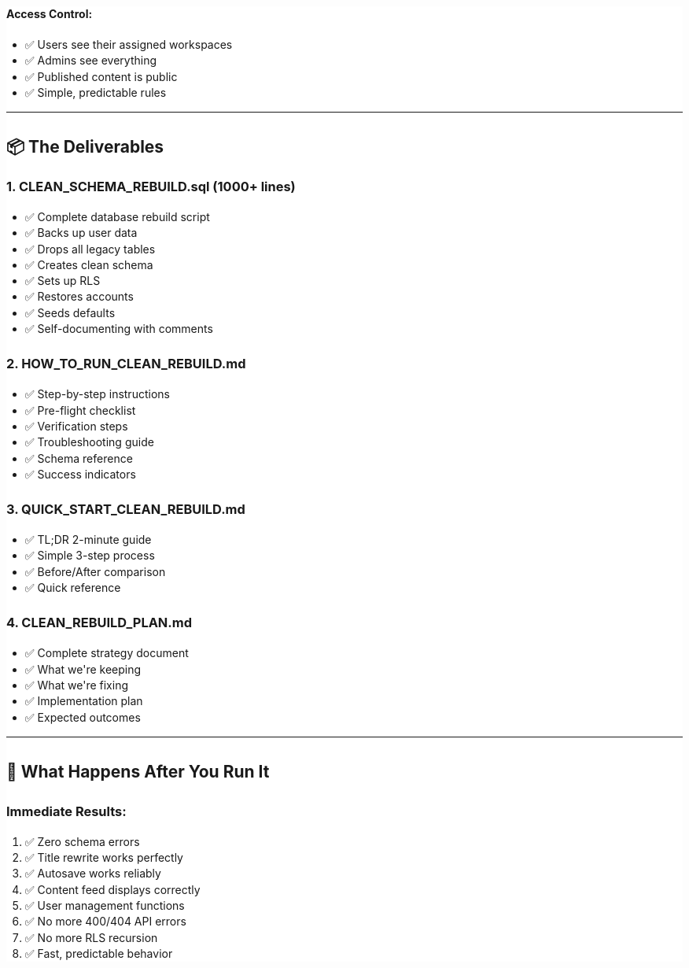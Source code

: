 #### Access Control:
- ✅ Users see their assigned workspaces
- ✅ Admins see everything
- ✅ Published content is public
- ✅ Simple, predictable rules

---

## 📦 The Deliverables

### **1. CLEAN_SCHEMA_REBUILD.sql** (1000+ lines)
- ✅ Complete database rebuild script
- ✅ Backs up user data
- ✅ Drops all legacy tables
- ✅ Creates clean schema
- ✅ Sets up RLS
- ✅ Restores accounts
- ✅ Seeds defaults
- ✅ Self-documenting with comments

### **2. HOW_TO_RUN_CLEAN_REBUILD.md**
- ✅ Step-by-step instructions
- ✅ Pre-flight checklist
- ✅ Verification steps
- ✅ Troubleshooting guide
- ✅ Schema reference
- ✅ Success indicators

### **3. QUICK_START_CLEAN_REBUILD.md**
- ✅ TL;DR 2-minute guide
- ✅ Simple 3-step process
- ✅ Before/After comparison
- ✅ Quick reference

### **4. CLEAN_REBUILD_PLAN.md**
- ✅ Complete strategy document
- ✅ What we're keeping
- ✅ What we're fixing
- ✅ Implementation plan
- ✅ Expected outcomes

---

## 🎯 What Happens After You Run It

### **Immediate Results:**
1. ✅ Zero schema errors
2. ✅ Title rewrite works perfectly
3. ✅ Autosave works reliably
4. ✅ Content feed displays correctly
5. ✅ User management functions
6. ✅ No more 400/404 API errors
7. ✅ No more RLS recursion
8. ✅ Fast, predictable behavior
